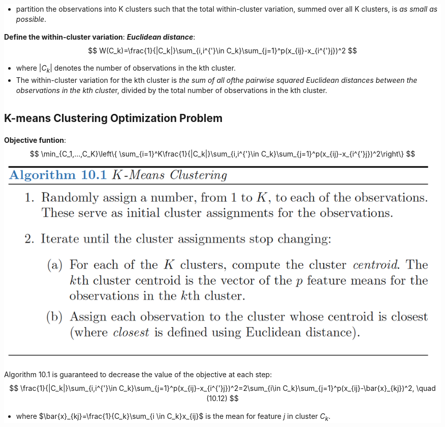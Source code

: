 - partition the observations into K clusters such that the total within-cluster variation, summed over all K clusters, is *as small as possible*.

**Define the within-cluster variation**: ***Euclidean distance***:
$$
W(C_k)=\frac{1}{|C_k|}\sum_{i,i^{'}\in C_k}\sum_{j=1}^p(x_{ij}-x_{i^{'}j})^2
$$

- where $|C_k|$ denotes the number of observations in the kth cluster.
- The within-cluster variation for the kth cluster is *the sum of all ofthe pairwise squared Euclidean distances between the observations in the kth cluste*r, divided by the total number of observations in the kth cluster.

## K-means Clustering Optimization Problem

**Objective funtion**:
$$
\min_{C_1,...,C_K}\left\{ \sum_{i=1}^K\frac{1}{|C_k|}\sum_{i,i^{'}\in C_k}\sum_{j=1}^p(x_{ij}-x_{i^{'}j})^2\right\}
$$
![](./C1.png)



Algorithm 10.1 is guaranteed to decrease the value of the objective at each step:
$$
\frac{1}{|C_k|}\sum_{i,i^{'}\in C_k}\sum_{j=1}^p(x_{ij}-x_{i^{'}j})^2=2\sum_{i\in C_k}\sum_{j=1}^p(x_{ij}-\bar{x}_{kj})^2, \quad (10.12)
$$

- where $\bar{x}_{kj}=\frac{1}{C_k}\sum_{i \in C_k}x_{ij}$  is the mean for feature $j$ in cluster $C_k$.


